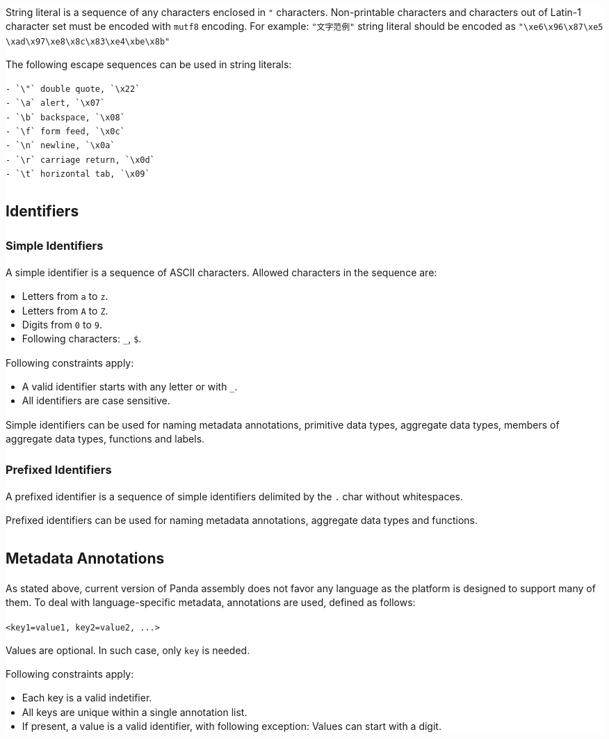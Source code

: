 String literal is a sequence of any characters enclosed in `"` characters. Non-printable characters and characters out of Latin-1 character set must be encoded with `mutf8` encoding. For example: `"文字范例"` string literal should be encoded as `"\xe6\x96\x87\xe5\xad\x97\xe8\x8c\x83\xe4\xbe\x8b"`

The following escape sequences can be used in string literals:

    - `\"` double quote, `\x22`
    - `\a` alert, `\x07`
    - `\b` backspace, `\x08`
    - `\f` form feed, `\x0c`
    - `\n` newline, `\x0a`
    - `\r` carriage return, `\x0d`
    - `\t` horizontal tab, `\x09`

## Identifiers

### Simple Identifiers

A simple identifier is a sequence of ASCII characters. Allowed characters in the sequence are:

* Letters from `a` to `z`.
* Letters from `A` to `Z`.
* Digits from `0` to `9`.
* Following characters: `_`, `$`.

Following constraints apply:

* A valid identifier starts with any letter or with `_`.
* All identifiers are case sensitive.

Simple identifiers can be used for naming metadata annotations, primitive data types, aggregate data types, members of aggregate data types, functions and labels.

### Prefixed Identifiers

A prefixed identifier is a sequence of simple identifiers delimited by the `.` char without whitespaces.

Prefixed identifiers can be used for naming metadata annotations, aggregate data types and functions.

## Metadata Annotations

As stated above, current version of Panda assembly does not favor any language as the platform is designed to support many of them. To deal with language-specific metadata, annotations are used, defined as follows:

```
<key1=value1, key2=value2, ...>
```

Values are optional. In such case, only `key` is needed.

Following constraints apply:

* Each key is a valid indetifier.
* All keys are unique within a single annotation list.
* If present, a value is a valid identifier, with following exception: Values can start with a digit.
